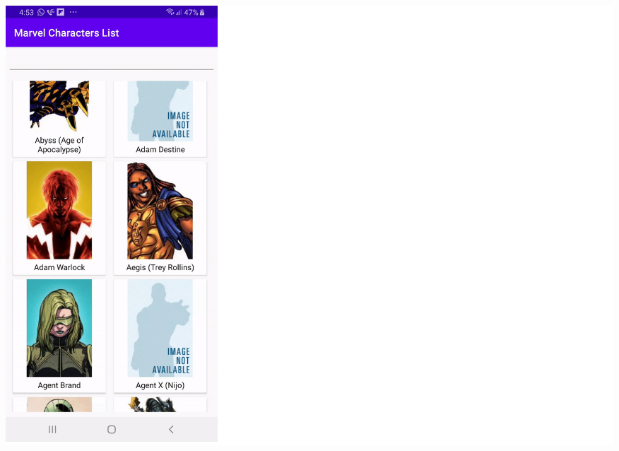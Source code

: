 <img alt="Fragment Transition" src="https://github.com/svartika/MarvelApp/blob/master/documents/fragmentTransitions.gif" width="300" />
